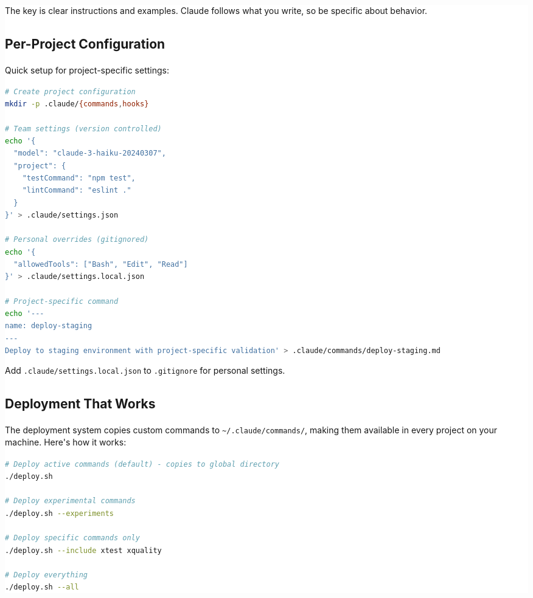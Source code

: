 The key is clear instructions and examples. Claude follows what you write, so be specific about behavior.

## Per-Project Configuration

Quick setup for project-specific settings:

```bash
# Create project configuration
mkdir -p .claude/{commands,hooks}

# Team settings (version controlled)
echo '{
  "model": "claude-3-haiku-20240307",
  "project": {
    "testCommand": "npm test",
    "lintCommand": "eslint ."
  }
}' > .claude/settings.json

# Personal overrides (gitignored)
echo '{
  "allowedTools": ["Bash", "Edit", "Read"]
}' > .claude/settings.local.json

# Project-specific command
echo '---
name: deploy-staging
---
Deploy to staging environment with project-specific validation' > .claude/commands/deploy-staging.md
```

Add `.claude/settings.local.json` to `.gitignore` for personal settings.

## Deployment That Works

The deployment system copies custom commands to `~/.claude/commands/`, making them available in every project on your machine. Here's how it works:

```bash
# Deploy active commands (default) - copies to global directory
./deploy.sh

# Deploy experimental commands
./deploy.sh --experiments

# Deploy specific commands only
./deploy.sh --include xtest xquality

# Deploy everything
./deploy.sh --all
```
